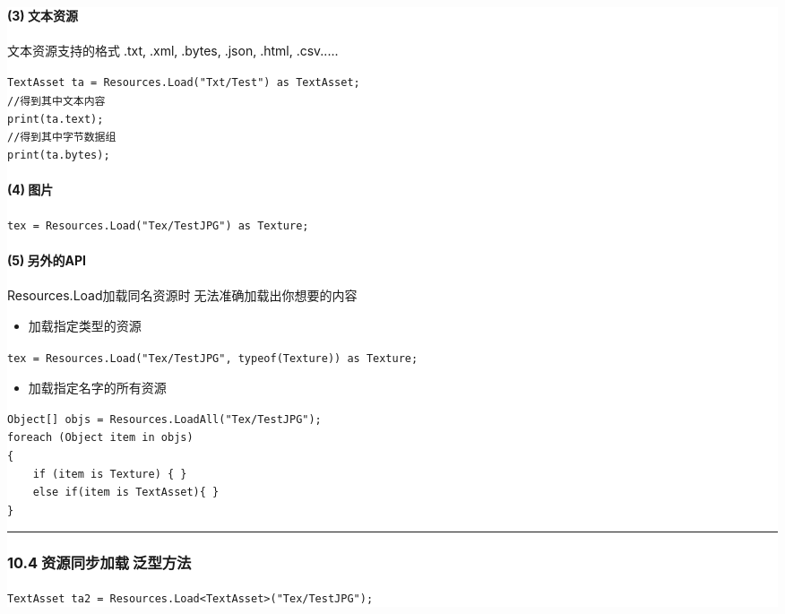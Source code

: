 #### (3) 文本资源
文本资源支持的格式
.txt, .xml, .bytes, .json, .html, .csv.....
```CSharp
TextAsset ta = Resources.Load("Txt/Test") as TextAsset;
//得到其中文本内容
print(ta.text);
//得到其中字节数据组
print(ta.bytes);
```

#### (4) 图片
```CSharp
tex = Resources.Load("Tex/TestJPG") as Texture;
```

#### (5) 另外的API
Resources.Load加载同名资源时 无法准确加载出你想要的内容
- 加载指定类型的资源
```CSharp
tex = Resources.Load("Tex/TestJPG", typeof(Texture)) as Texture;
```
- 加载指定名字的所有资源
```CSharp
Object[] objs = Resources.LoadAll("Tex/TestJPG");
foreach (Object item in objs)
{
    if (item is Texture) { }
    else if(item is TextAsset){ }
}
```
*** 
### 10.4 资源同步加载 泛型方法
```CSharp
TextAsset ta2 = Resources.Load<TextAsset>("Tex/TestJPG");
```